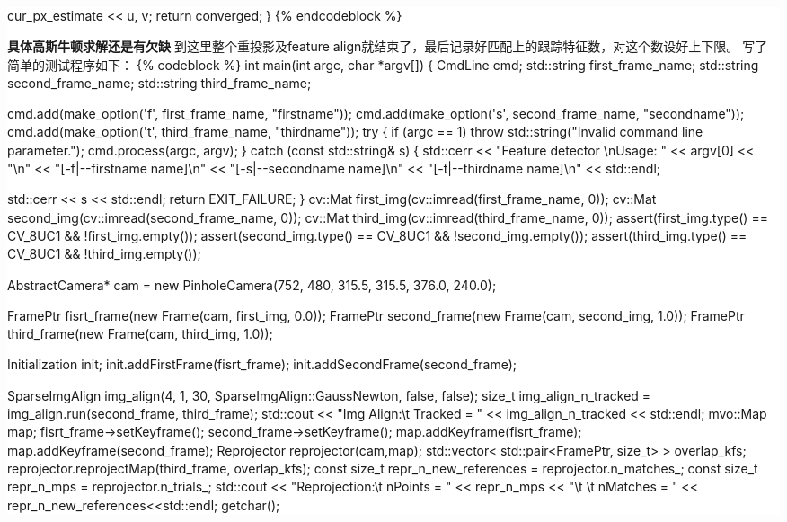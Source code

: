 cur_px_estimate << u, v;
return converged;
}
{% endcodeblock %}

**具体高斯牛顿求解还是有欠缺**
到这里整个重投影及feature align就结束了，最后记录好匹配上的跟踪特征数，对这个数设好上下限。
写了简单的测试程序如下：
{% codeblock %}
int main(int argc, char *argv[])
{
CmdLine cmd;
std::string first_frame_name;
std::string second_frame_name;
std::string third_frame_name;

cmd.add(make_option('f', first_frame_name, "firstname"));
cmd.add(make_option('s', second_frame_name, "secondname"));
cmd.add(make_option('t', third_frame_name, "thirdname"));
try {
if (argc == 1) throw std::string("Invalid command line parameter.");
cmd.process(argc, argv);
}
catch (const std::string& s) {
std::cerr << "Feature detector \nUsage: " << argv[0] << "\n"
<< "[-f|--firstname name]\n"
<< "[-s|--secondname name]\n"
<< "[-t|--thirdname name]\n"
<< std::endl;

std::cerr << s << std::endl;
return EXIT_FAILURE;
}
cv::Mat first_img(cv::imread(first_frame_name, 0));
cv::Mat second_img(cv::imread(second_frame_name, 0));
cv::Mat third_img(cv::imread(third_frame_name, 0));
assert(first_img.type() == CV_8UC1 && !first_img.empty());
assert(second_img.type() == CV_8UC1 && !second_img.empty());
assert(third_img.type() == CV_8UC1 && !third_img.empty());

AbstractCamera* cam = new PinholeCamera(752, 480, 315.5, 315.5, 376.0, 240.0);

FramePtr fisrt_frame(new Frame(cam, first_img, 0.0));
FramePtr second_frame(new Frame(cam, second_img, 1.0));
FramePtr third_frame(new Frame(cam, third_img, 1.0));

Initialization init;
init.addFirstFrame(fisrt_frame);
init.addSecondFrame(second_frame);

SparseImgAlign img_align(4, 1,
30, SparseImgAlign::GaussNewton, false, false);
size_t img_align_n_tracked = img_align.run(second_frame, third_frame);
std::cout << "Img Align:\t Tracked = " << img_align_n_tracked << std::endl;
mvo::Map map;
fisrt_frame->setKeyframe();
second_frame->setKeyframe();
map.addKeyframe(fisrt_frame);
map.addKeyframe(second_frame);
Reprojector reprojector(cam,map);
std::vector< std::pair<FramePtr, size_t> > overlap_kfs;
reprojector.reprojectMap(third_frame, overlap_kfs);
const size_t repr_n_new_references = reprojector.n_matches_;
const size_t repr_n_mps = reprojector.n_trials_;
std::cout << "Reprojection:\t nPoints = " << repr_n_mps << "\t \t nMatches = " << repr_n_new_references<<std::endl;
getchar();